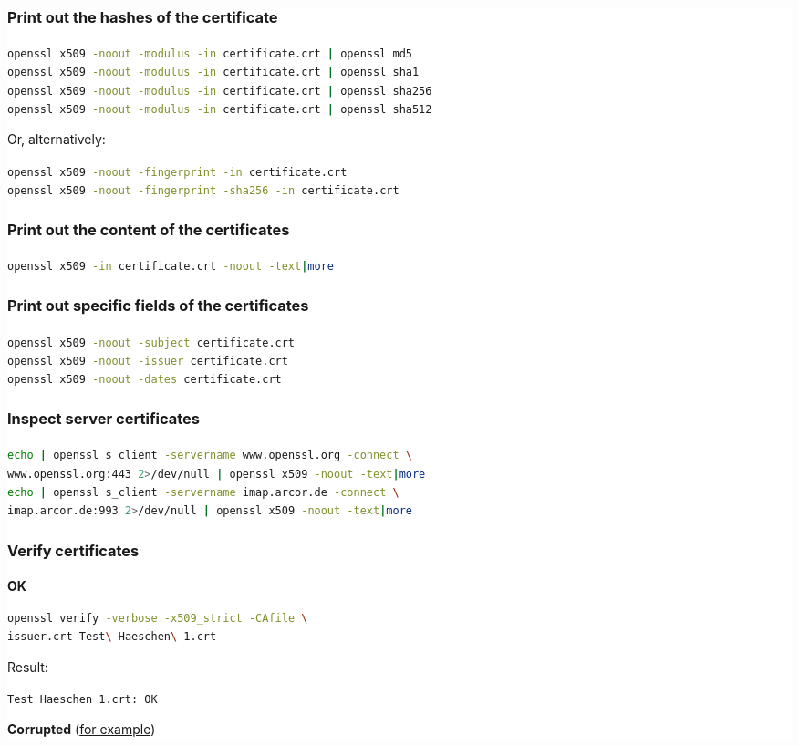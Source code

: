 ### Print out the hashes of the certificate

```bash
openssl x509 -noout -modulus -in certificate.crt | openssl md5
openssl x509 -noout -modulus -in certificate.crt | openssl sha1
openssl x509 -noout -modulus -in certificate.crt | openssl sha256
openssl x509 -noout -modulus -in certificate.crt | openssl sha512
```

Or, alternatively:

```bash
openssl x509 -noout -fingerprint -in certificate.crt
openssl x509 -noout -fingerprint -sha256 -in certificate.crt
```

### Print out the content of the certificates

```bash
openssl x509 -in certificate.crt -noout -text|more
```

### Print out specific fields of the certificates

```bash
openssl x509 -noout -subject certificate.crt
openssl x509 -noout -issuer certificate.crt
openssl x509 -noout -dates certificate.crt
```

### Inspect server certificates

```bash
echo | openssl s_client -servername www.openssl.org -connect \
www.openssl.org:443 2>/dev/null | openssl x509 -noout -text|more
echo | openssl s_client -servername imap.arcor.de -connect \
imap.arcor.de:993 2>/dev/null | openssl x509 -noout -text|more
```

### Verify certificates

**OK**

```bash
openssl verify -verbose -x509_strict -CAfile \
issuer.crt Test\ Haeschen\ 1.crt
```

Result:

```bash
Test Haeschen 1.crt: OK
```

**Corrupted**
([for example](https://security.stackexchange.com/questions/60804/creating-an-x-509-certificate-with-an-invalid-signature))
